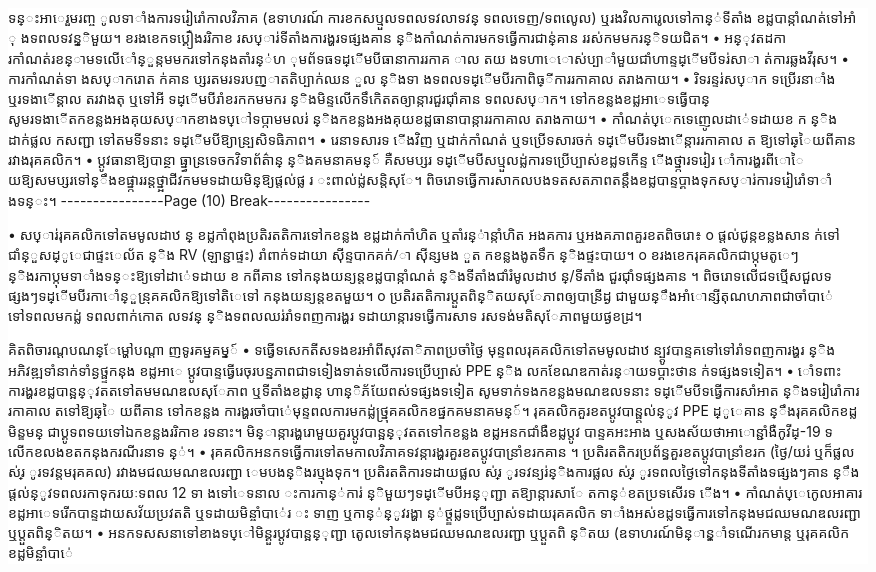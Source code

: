 ទន្ះអាេរួមរញ្ច ូលទាាំងការទរៀរេាំកាលវិភាគ (ឧទាហរណ៍ ការខកសប្មួលទពលទវលាទវន្ 
ទពលទេញ/ទពលេូល) ឬរងវិលការេូលទៅកាន្់ទីតាំង 
ខដ្លបាន្កាំណត់ទៅអាំ ុ ងទពលទវន្ន្ិមួយ។ 
ខរងខេកទប្គឿងររិកាខ រសប្ារ់ទីតាំងការង្ហរទផ្សងគាន 
ន្ិងកាំណត់ការមកទធ្វើការជាន្់គាន ររស់កមមករន្ិទយជិត។ 
• អន្ុវតដការកាំណត់រខន្ាមទលើេាំន្ួន្កមមករទៅកនុងតាំរន្់ហ ុមព័ទធទដ្ើមបីធានាការរកាគ
ាល តយ  ងទហាេោស់ប្បាាំមួយជាំហាន្ទដ្ើមបីទរ់សាា ត់ការឆ្លងវីរុស។ 
• ការកាំណត់ទា  ងសប្ាករោត ក់គាន ប្សរតមរទរបញ្ាតតិប្បាក់ឈន ួល 
ន្ិងទា  ងទពលទដ្ើមបីរកាពិធ្ីការរកាគាល តរាងកាយ។ 
• រិទរន្ទរ់សប្ាក ទប្រើរនាាំង ឬរទងាើន្គាល តរវាងតុ ឬទៅអី ទដ្ើមបីរាំខរកកមមករ 
ន្ិងមិន្ទលើកទឹកេិតតឲ្យាន្ការជួរជុាំគាន ទពលសប្ាក។ ទៅកខន្លងខដ្លអាេទធ្វើបាន្ 
សូមរទងាើតកខន្លងអងគុយសប្ាកខាងទប្ៅទប្កាមមលរ់ 
ន្ិងកខន្លងអងគុយខដ្លធានាបាន្ការរកាគាល តរាងកាយ។ 
• កាំណត់ប្េកទេញេូលដាេ់ទដាយខ ក ន្ិងដាក់ផ្លល កសញ្ជា ទៅតមទីទនាះ 
ទដ្ើមបីឱ្យាន្ប្រសិទធិភាព។ 
• រេនាទសារទ ើងវិញ ឬដាក់កាំណត់ ឬទប្រើទសារចក់ ទដ្ើមបីរទងាើន្ការរកាគាល ត
ឱ្យទៅឆ្ៃយពីគានរវាងរុគគលិក។ 
• ប្តូវធានាឱ្យបាន្ថា ធ្ន្ធាន្រទេចកវិទាព័ត៌ាន្ ន្ិងគមនាគមន្៍ គឺសមប្សរ 
ទដ្ើមបីសប្មួលដ្ល់ការទប្រើប្បាស់ខដ្លទកើន្ទ ើងថ្ន្ការទរៀរ
េាំការង្ហរពីេាៃ យឱ្យសមប្សរទៅន្ឹងខផ្ន្ការរន្តថ្ន្អាជីវកមមទដាយមិន្ឱ្យផ្តល់ផ្ល
រ ះពាល់ដ្ល់សន្តិសុែ។ 
ពិចរោទធ្វើការសាកលបងទតសតភាពតន្តឹងខដ្លបាន្ទប្គាងទុកសប្ារ់ការទរៀរេាំទាាំ
ងទន្ះ។ 
----------------Page (10) Break----------------
 
• សប្ារ់រុគគលិកទៅតមមូលដាឋ ន្ ខដ្លកាំពុងប្រតិរតតិការទៅកខន្លង ខដ្លដាក់កាំហិត 
ឬតាំរន្់ាន្កាំហិត អងគការ ឬអងគភាពគួរខតពិចរោ៖ 
o ផ្តល់ជូន្កខន្លងសាន ក់ទៅជាំន្ួសដ្ូេជាផ្ទះេល័ត ន្ិង RV (ឡាន្ជាផ្ទះ) 
រាំពាក់ទដាយា  សុីន្ទបាកគក់/ា  សុីន្សមង ួត កខន្លងងូតទឹក ន្ិងផ្ទះបាយ។ 
o ខរងខេករុគគលិកជាប្កុមតូេៗ ន្ិងរកាប្កុមទាាំងទន្ះឱ្យទៅដាេ់ទដាយ
ខ កពីគាន ទៅកនុងយន្យន្តខដ្លបាន្កាំណត់ ន្ិងទីតាំងជាំរំមូលដាឋ ន្/ទីតាំង
ជួរជុាំទផ្សងគាន ។ 
ពិចរោទលើជទប្មើសជួលទផ្សងៗទដ្ើមបីរកាេាំន្ួន្រុគគលិកឱ្យទៅតិេទៅ
កនុងយន្យន្តខតមួយ។ 
o ប្រតិរតតិការប្តួតពិន្ិតយសុែភាពឲ្យបាន្រីដ្ង 
ជាមួយន្ឹងអាំោន្សីតុណហភាពជាចាំបាេ់ ទៅទពលមកដ្ល់ ទពលពាក់កោត លទវន្ 
ន្ិងទពលឈរ់រាំទពញការង្ហរ 
ទដាយាន្ការទធ្វើការសាទ រសទង់មតិសុែភាពមួយផ្ងខដ្រ។ 
 
គិតពិចារណ្តបណន្ែម្ហៅបណ្តា ញទូរគម្នគម្ន្៍ 
• ទធ្វើទសេកតីសទងខរអាំពីសុវតាិភាពប្រចាំថ្ងៃ 
មុន្ទពលរុគគលិកទៅតមមូលដាឋ ន្ប្តូវបាន្ទគទៅទៅរាំទពញការង្ហរ 
ន្ិងអភិវឌ្ឍទាំនាក់ទាំន្ងថ្ផ្ទកនុង ខដ្លអាេ
ប្តូវបាន្ទធ្វើរេចុរបន្នភាពជាទទៀងទាត់ទលើការទប្រើប្បាស់ PPE ន្ិង
លកខែណឌកាត់រន្ាយទប្គាះថាន ក់ទផ្សងទទៀត។ 
• េាំទពាះការង្ហរខដ្លបាន្អន្ុវតតទៅតមមណឌលសុែភាព ឬទីតាំងខដ្លាន្
ហាន្ិភ័យែពស់ទផ្សងទទៀត សូមទាក់ទងកខន្លងមណឌលទនាះ ទដ្ើមបីទធ្វើការសាំអាត 
ន្ិងទរៀរេាំការរកាគាល តទៅឱ្យឆ្ៃ យពីគាន ទៅកខន្លង
ការង្ហរចាំបាេ់មុន្ទពលការមកដ្ល់ថ្ន្រុគគលិកខផ្នកគមនាគមន្៍។ 
រុគគលិកគួរខតប្តូវបាន្ផ្តល់ន្ូវ PPE ដ្ូេគាន ន្ឹងរុគគលិកខដ្លមិន្ខមន្
ជាប្គូទពទយទៅឯកខន្លងររិកាខ រទនាះ។ 
មិន្ាន្ការង្ហរោមួយគួរប្តូវបាន្អន្ុវតតទៅកខន្លង ខដ្លអនកជាំងឺខដ្លប្តូវ
បាន្ទគអះអាង ឬសងស័យថាអាេាន្ជាំងឺកូវីដ្-19 ទលើកខលងខតកនុងករណីរនាទ ន្់។ 
• រុគគលិកអនកទធ្វើការទៅតមកាលវិភាគទវន្ការង្ហរគួរខតប្តូវបាន្រាំខរកគាន ។ 
ប្រតិរតតិករប្រព័ន្ធគួរខតប្តូវបាន្រាំខរក (ថ្ងៃ/យរ់ ឬក៏ផ្លល ស់រ្ ូរទវន្តមរុគគល) 
រវាងមជឈមណឌលរញ្ជា េមបងន្ិងរប្មុងទុក។ 
ប្រតិរតតិការទដាយផ្លល ស់រ្ ូរទវន្យរ់ន្ិងការផ្លល ស់រ្ ូរទពលថ្ងៃទៅកនុងទីតាំងទផ្សងៗគាន ន្ឹង
ផ្តល់ន្ូវទពលរកាទុករយៈទពល 12 ទា  ងទៅេទនាល ះការកាន្់ការ់
ន្ិមួយៗទដ្ើមបីអន្ុញ្ជា តឱ្យាន្ការសាែ តកាន្់ខតប្រទសើរទ ើង។ 
• កាំណត់ប្េកេូលអាគារ ខដ្លអាេទរើកបាន្ទដាយសវ័យប្រវតតិ ឬទដាយមិន្ចាំបាេ់រ ះ 
ទាញ ឬកាន្់ន្ូវរង្ហា ន្់ថ្ដ្ខដ្លទប្រើប្បាស់ទដាយរុគគលិក
ទាាំងអស់ខដ្លទធ្វើការទៅកនុងមជឈមណឌលរញ្ជា ឬប្តួតពិន្ិតយ។ 
• អនកទសសនាទៅខាងទប្ៅមិន្គួរប្តូវបាន្អន្ុញ្ជា តេូលទៅកនុងមជឈមណឌលរញ្ជា ឬប្តួតពិ
ន្ិតយ (ឧទាហរណ៍មិន្ាន្ដ្ាំទណើរកមាន្ត ឬរុគគលិក ខដ្លមិន្ចាំបាេ់ 